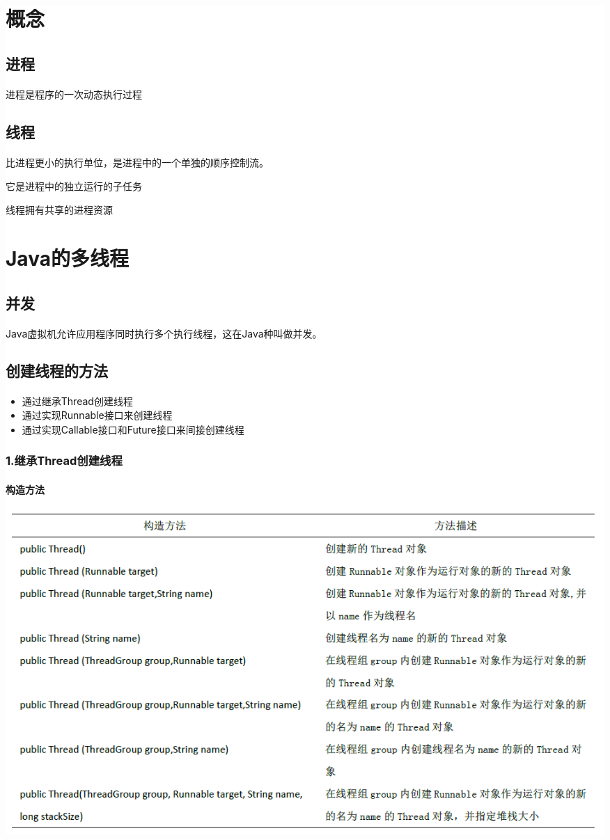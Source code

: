 # 概念

## 进程

进程是程序的一次动态执行过程

## 线程

比进程更小的执行单位，是进程中的一个单独的顺序控制流。

它是进程中的独立运行的子任务

线程拥有共享的进程资源

# Java的多线程

## 并发

Java虚拟机允许应用程序同时执行多个执行线程，这在Java种叫做并发。

## 创建线程的方法

- 通过继承Thread创建线程
- 通过实现Runnable接口来创建线程
- 通过实现Callable接口和Future接口来间接创建线程

### 1.继承Thread创建线程

#### 构造方法

![image](https://github.com/MrWater233/CodeNotes/blob/master/Java/JavaBase/images/Thread%E6%9E%84%E9%80%A0%E6%96%B9%E6%B3%95.png?raw=true)
